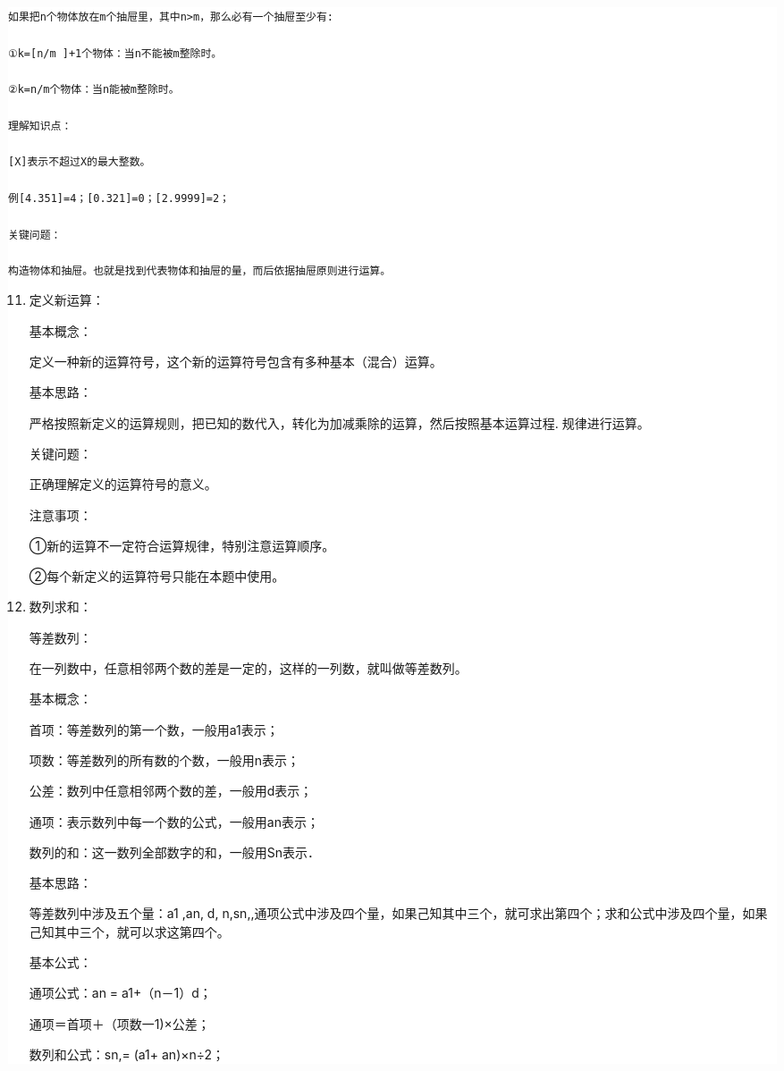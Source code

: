     如果把n个物体放在m个抽屉里，其中n>m，那么必有一个抽屉至少有:

    ①k=[n/m ]+1个物体：当n不能被m整除时。

    ②k=n/m个物体：当n能被m整除时。

    理解知识点：

    [X]表示不超过X的最大整数。

    例[4.351]=4；[0.321]=0；[2.9999]=2；

    关键问题：

    构造物体和抽屉。也就是找到代表物体和抽屉的量，而后依据抽屉原则进行运算。

11. 定义新运算：

    基本概念：

    定义一种新的运算符号，这个新的运算符号包含有多种基本（混合）运算。

    基本思路：

    严格按照新定义的运算规则，把已知的数代入，转化为加减乘除的运算，然后按照基本运算过程. 规律进行运算。

    关键问题：

    正确理解定义的运算符号的意义。

    注意事项：

    ①新的运算不一定符合运算规律，特别注意运算顺序。

    ②每个新定义的运算符号只能在本题中使用。

12. 数列求和：

    等差数列：

    在一列数中，任意相邻两个数的差是一定的，这样的一列数，就叫做等差数列。

    基本概念：

    首项：等差数列的第一个数，一般用a1表示；

    项数：等差数列的所有数的个数，一般用n表示；

    公差：数列中任意相邻两个数的差，一般用d表示；

    通项：表示数列中每一个数的公式，一般用an表示；

    数列的和：这一数列全部数字的和，一般用Sn表示．

    基本思路：

    等差数列中涉及五个量：a1 ,an, d, n,sn,,通项公式中涉及四个量，如果己知其中三个，就可求出第四个；求和公式中涉及四个量，如果己知其中三个，就可以求这第四个。

    基本公式：

    通项公式：an = a1+（n－1）d；

    通项＝首项＋（项数一1)×公差；

    数列和公式：sn,= (a1+ an)×n÷2；

